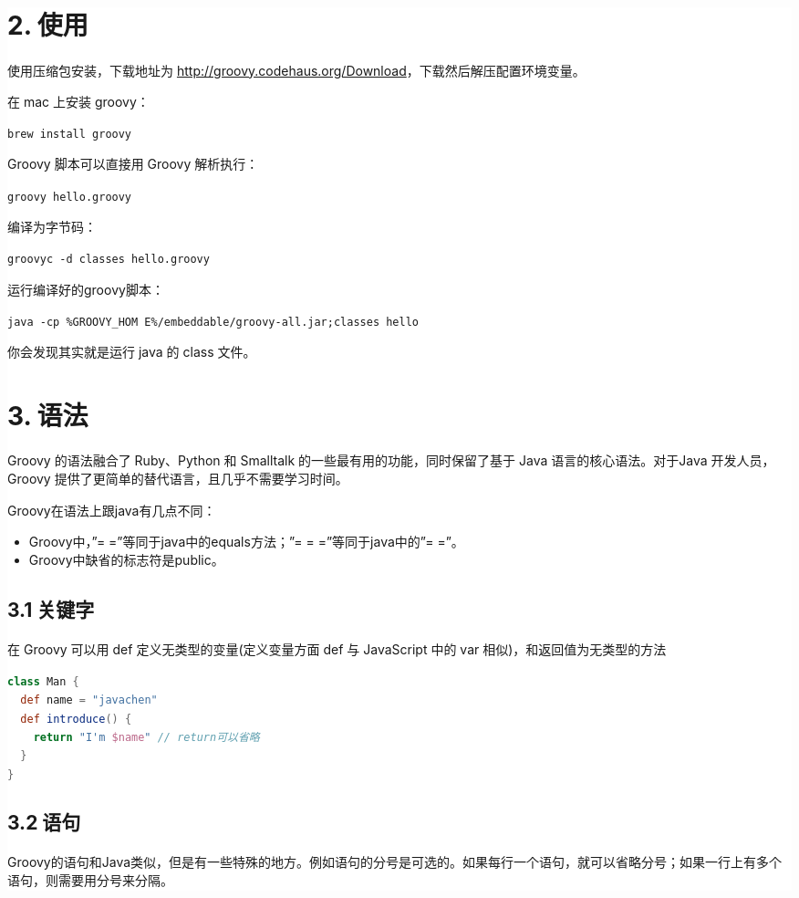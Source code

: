 # 2. 使用

使用压缩包安装，下载地址为 <http://groovy.codehaus.org/Download>，下载然后解压配置环境变量。

在 mac 上安装 groovy：

~~~
brew install groovy
~~~

Groovy 脚本可以直接用 Groovy 解析执行：

~~~
groovy hello.groovy
~~~

编译为字节码：

~~~
groovyc -d classes hello.groovy
~~~

运行编译好的groovy脚本：

~~~
java -cp %GROOVY_HOM E%/embeddable/groovy-all.jar;classes hello
~~~

你会发现其实就是运行 java 的 class 文件。

# 3. 语法

Groovy 的语法融合了 Ruby、Python 和 Smalltalk 的一些最有用的功能，同时保留了基于 Java 语言的核心语法。对于Java 开发人员，Groovy 提供了更简单的替代语言，且几乎不需要学习时间。

Groovy在语法上跟java有几点不同：

- Groovy中，”= =”等同于java中的equals方法；”= = =”等同于java中的”= =”。
- Groovy中缺省的标志符是public。

## 3.1 关键字

在 Groovy 可以用 def 定义无类型的变量(定义变量方面 def 与 JavaScript 中的 var 相似)，和返回值为无类型的方法 

~~~groovy
class Man {
  def name = "javachen"
  def introduce() {
    return "I'm $name" // return可以省略
  }
}
~~~

## 3.2 语句

Groovy的语句和Java类似，但是有一些特殊的地方。例如语句的分号是可选的。如果每行一个语句，就可以省略分号；如果一行上有多个语句，则需要用分号来分隔。
